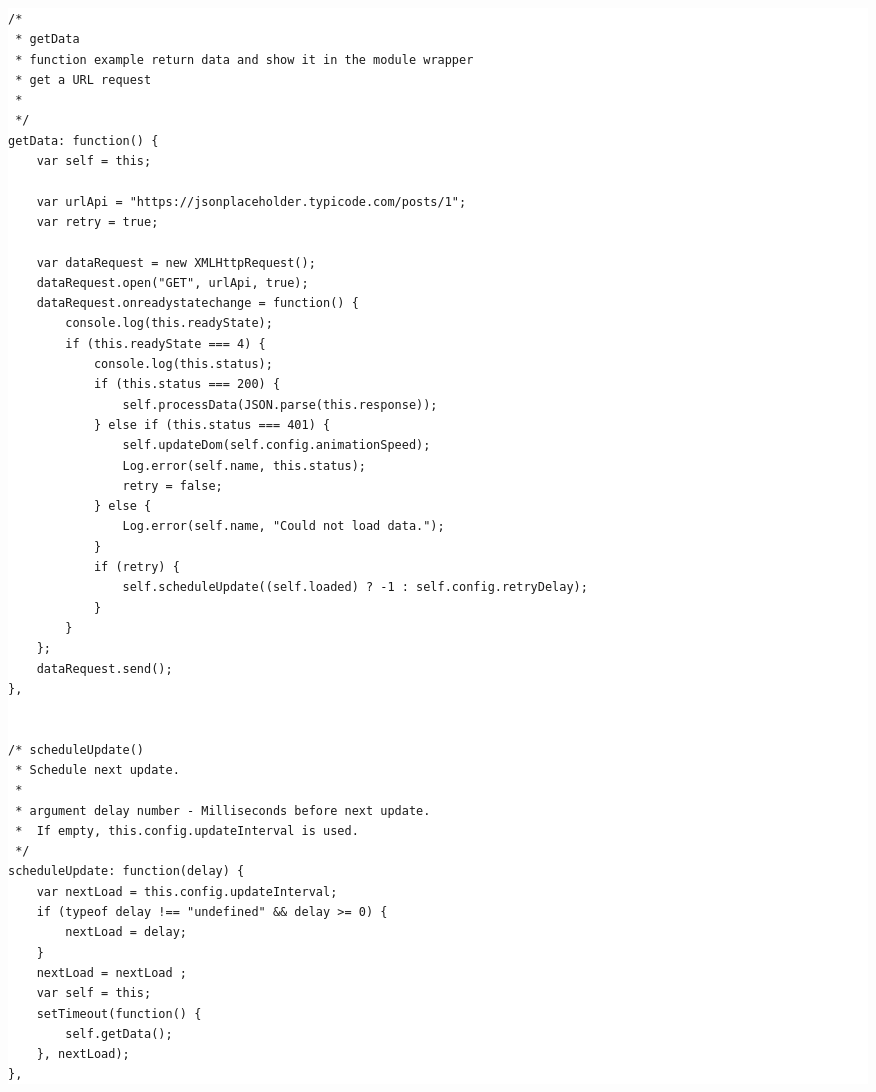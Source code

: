     /*
     * getData
     * function example return data and show it in the module wrapper
     * get a URL request
     *
     */
    getData: function() {
        var self = this;

        var urlApi = "https://jsonplaceholder.typicode.com/posts/1";
        var retry = true;

        var dataRequest = new XMLHttpRequest();
        dataRequest.open("GET", urlApi, true);
        dataRequest.onreadystatechange = function() {
            console.log(this.readyState);
            if (this.readyState === 4) {
                console.log(this.status);
                if (this.status === 200) {
                    self.processData(JSON.parse(this.response));
                } else if (this.status === 401) {
                    self.updateDom(self.config.animationSpeed);
                    Log.error(self.name, this.status);
                    retry = false;
                } else {
                    Log.error(self.name, "Could not load data.");
                }
                if (retry) {
                    self.scheduleUpdate((self.loaded) ? -1 : self.config.retryDelay);
                }
            }
        };
        dataRequest.send();
    },


    /* scheduleUpdate()
     * Schedule next update.
     *
     * argument delay number - Milliseconds before next update.
     *  If empty, this.config.updateInterval is used.
     */
    scheduleUpdate: function(delay) {
        var nextLoad = this.config.updateInterval;
        if (typeof delay !== "undefined" && delay >= 0) {
            nextLoad = delay;
        }
        nextLoad = nextLoad ;
        var self = this;
        setTimeout(function() {
            self.getData();
        }, nextLoad);
    },
